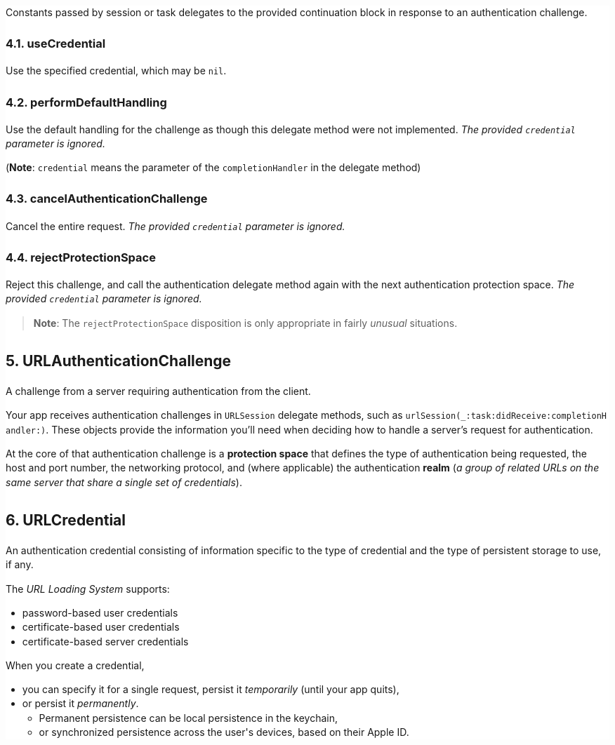 Constants passed by session or task delegates to the provided continuation block in response to an authentication challenge.

### 4.1. useCredential

Use the specified credential, which may be `nil`.

### 4.2. performDefaultHandling

Use the default handling for the challenge as though this delegate method were not implemented. *The provided `credential` parameter is ignored.*

(**Note**: `credential` means the parameter of the `completionHandler` in the delegate method)

### 4.3. cancelAuthenticationChallenge

Cancel the entire request. *The provided `credential` parameter is ignored.*

### 4.4. rejectProtectionSpace

Reject this challenge, and call the authentication delegate method again with the next authentication protection space. *The provided `credential` parameter is ignored.*

> **Note**: The `rejectProtectionSpace` disposition is only appropriate in fairly *unusual* situations.

## 5. URLAuthenticationChallenge

A challenge from a server requiring authentication from the client.

Your app receives authentication challenges in `URLSession` delegate methods, such as `urlSession(_:task:didReceive:completionHandler:)`. These objects provide the information you’ll need when deciding how to handle a server’s request for authentication.

At the core of that authentication challenge is a **protection space** that defines the type of authentication being requested, the host and port number, the networking protocol, and (where applicable) the authentication **realm** (*a group of related URLs on the same server that share a single set of credentials*).

## 6. URLCredential

An authentication credential consisting of information specific to the type of credential and the type of persistent storage to use, if any.

The *URL Loading System* supports:

- password-based user credentials
- certificate-based user credentials
- certificate-based server credentials

When you create a credential,

- you can specify it for a single request, persist it *temporarily* (until your app quits),
- or persist it *permanently*.
  - Permanent persistence can be local persistence in the keychain,
  - or synchronized persistence across the user's devices, based on their Apple ID.

